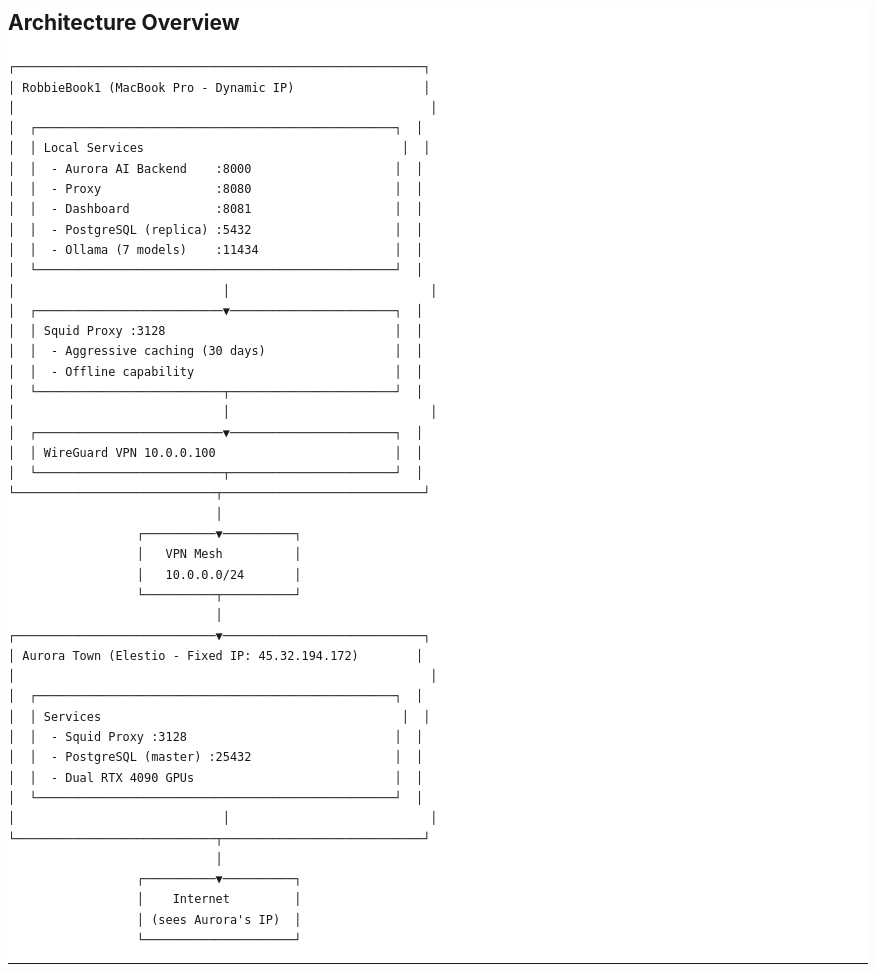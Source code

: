 
## Architecture Overview

```
┌─────────────────────────────────────────────────────────┐
│ RobbieBook1 (MacBook Pro - Dynamic IP)                  │
│                                                          │
│  ┌──────────────────────────────────────────────────┐  │
│  │ Local Services                                    │  │
│  │  - Aurora AI Backend    :8000                    │  │
│  │  - Proxy                :8080                    │  │
│  │  - Dashboard            :8081                    │  │
│  │  - PostgreSQL (replica) :5432                    │  │
│  │  - Ollama (7 models)    :11434                   │  │
│  └──────────────────────────────────────────────────┘  │
│                             │                            │
│  ┌──────────────────────────▼───────────────────────┐  │
│  │ Squid Proxy :3128                                │  │
│  │  - Aggressive caching (30 days)                  │  │
│  │  - Offline capability                            │  │
│  └──────────────────────────┬───────────────────────┘  │
│                             │                            │
│  ┌──────────────────────────▼───────────────────────┐  │
│  │ WireGuard VPN 10.0.0.100                         │  │
│  └──────────────────────────┬───────────────────────┘  │
└────────────────────────────┬────────────────────────────┘
                             │
                  ┌──────────▼──────────┐
                  │   VPN Mesh          │
                  │   10.0.0.0/24       │
                  └──────────┬──────────┘
                             │
┌────────────────────────────▼────────────────────────────┐
│ Aurora Town (Elestio - Fixed IP: 45.32.194.172)        │
│                                                          │
│  ┌──────────────────────────────────────────────────┐  │
│  │ Services                                          │  │
│  │  - Squid Proxy :3128                             │  │
│  │  - PostgreSQL (master) :25432                    │  │
│  │  - Dual RTX 4090 GPUs                            │  │
│  └──────────────────────────────────────────────────┘  │
│                             │                            │
└────────────────────────────┬────────────────────────────┘
                             │
                  ┌──────────▼──────────┐
                  │    Internet         │
                  │ (sees Aurora's IP)  │
                  └─────────────────────┘
```

---

